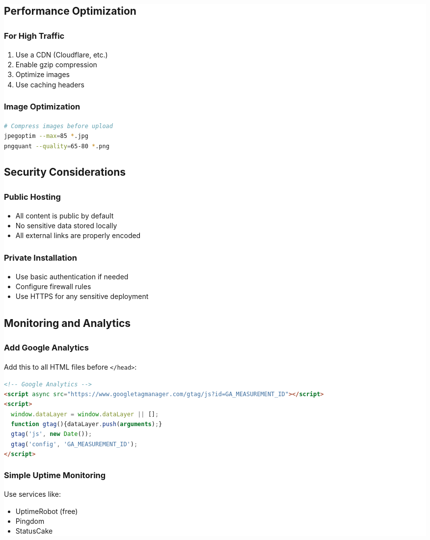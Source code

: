 ## Performance Optimization

### For High Traffic
1. Use a CDN (Cloudflare, etc.)
2. Enable gzip compression
3. Optimize images
4. Use caching headers

### Image Optimization
```bash
# Compress images before upload
jpegoptim --max=85 *.jpg
pngquant --quality=65-80 *.png
```

## Security Considerations

### Public Hosting
- All content is public by default
- No sensitive data stored locally
- All external links are properly encoded

### Private Installation
- Use basic authentication if needed
- Configure firewall rules
- Use HTTPS for any sensitive deployment

## Monitoring and Analytics

### Add Google Analytics
Add this to all HTML files before `</head>`:
```html
<!-- Google Analytics -->
<script async src="https://www.googletagmanager.com/gtag/js?id=GA_MEASUREMENT_ID"></script>
<script>
  window.dataLayer = window.dataLayer || [];
  function gtag(){dataLayer.push(arguments);}
  gtag('js', new Date());
  gtag('config', 'GA_MEASUREMENT_ID');
</script>
```

### Simple Uptime Monitoring
Use services like:
- UptimeRobot (free)
- Pingdom
- StatusCake
